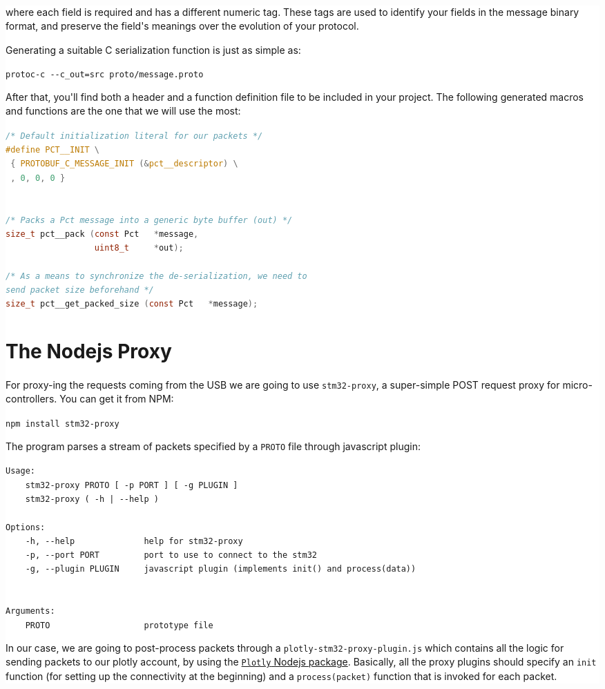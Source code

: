 where each field is required and has a different numeric tag. These tags are
used to identify your fields in the message binary format, and preserve the
field's meanings over the evolution of your protocol.

Generating a suitable C serialization function is just as simple as:

```shell
protoc-c --c_out=src proto/message.proto
```

After that, you'll find both a header and a function definition file to be
included in your project. The following generated macros and functions are the
one that we will use the most:

```c
/* Default initialization literal for our packets */
#define PCT__INIT \
 { PROTOBUF_C_MESSAGE_INIT (&pct__descriptor) \
 , 0, 0, 0 }


/* Packs a Pct message into a generic byte buffer (out) */
size_t pct__pack (const Pct   *message,
                  uint8_t     *out);

/* As a means to synchronize the de-serialization, we need to
send packet size beforehand */
size_t pct__get_packed_size (const Pct   *message);
```

# The Nodejs Proxy

For proxy-ing the requests coming from the USB we are going to use
`stm32-proxy`, a super-simple POST request proxy for micro-controllers. You can
get it from NPM:

    npm install stm32-proxy

The program parses a stream of packets specified by a `PROTO` file through
javascript plugin:

    Usage:
        stm32-proxy PROTO [ -p PORT ] [ -g PLUGIN ]
        stm32-proxy ( -h | --help )

    Options:
        -h, --help              help for stm32-proxy
        -p, --port PORT         port to use to connect to the stm32
        -g, --plugin PLUGIN     javascript plugin (implements init() and process(data))


    Arguments:
        PROTO                   prototype file

In our case, we are going to post-process packets through a
`plotly-stm32-proxy-plugin.js` which contains all the logic for sending packets
to our plotly account, by using the
[`Plotly` Nodejs package](https://www.npmjs.com/package/plotly). Basically, all
the proxy plugins should specify an `init` function (for setting up the
connectivity at the beginning) and a `process(packet)` function that is invoked
for each packet.
